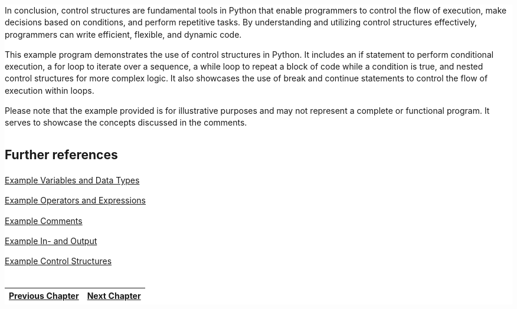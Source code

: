 <p>In conclusion, control structures are fundamental tools in Python that enable programmers to control the flow of execution, make decisions based on conditions, and perform repetitive tasks. By understanding and utilizing control structures effectively, programmers can write efficient, flexible, and dynamic code.</p>

<p>This example program demonstrates the use of control structures in Python. It includes an if statement to perform conditional execution, a for loop to iterate over a sequence, a while loop to repeat a block of code while a condition is true, and nested control structures for more complex logic. It also showcases the use of break and continue statements to control the flow of execution within loops.</p>

<p>Please note that the example provided is for illustrative purposes and may not represent a complete or functional program. It serves to showcase the concepts discussed in the comments.</p>

## Further references
[Example Variables and Data Types](https://github.com/IllusiveCoder/Python-Course/blob/main/Files/ExampleOne.py)

[Example Operators and Expressions](https://github.com/IllusiveCoder/Python-Course/blob/main/Files/ExampleTwo.py)

[Example Comments](https://github.com/IllusiveCoder/Python-Course/blob/main/Files/ExampleThree.py)

[Example In- and Output](https://github.com/IllusiveCoder/Python-Course/blob/main/Files/ExampleFour.py)

[Example Control Structures](https://github.com/IllusiveCoder/Python-Course/blob/main/Files/ExampleFive.py)</br></br>

[Previous Chapter](https://github.com/IllusiveCoder/Python-Course/blob/main/ChapterOne.md)|[Next Chapter](https://github.com/IllusiveCoder/Python-Course/blob/main/ChapterThree.md)|
|---|---|